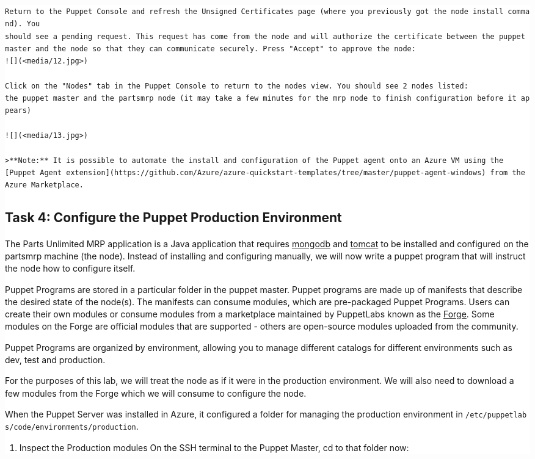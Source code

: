     Return to the Puppet Console and refresh the Unsigned Certificates page (where you previously got the node install command). You
    should see a pending request. This request has come from the node and will authorize the certificate between the puppet
    master and the node so that they can communicate securely. Press "Accept" to approve the node:
    ![](<media/12.jpg>)

    Click on the "Nodes" tab in the Puppet Console to return to the nodes view. You should see 2 nodes listed: 
	the puppet master and the partsmrp node (it may take a few minutes for the mrp node to finish configuration before it appears)

    ![](<media/13.jpg>)

    >**Note:** It is possible to automate the install and configuration of the Puppet agent onto an Azure VM using the
    [Puppet Agent extension](https://github.com/Azure/azure-quickstart-templates/tree/master/puppet-agent-windows) from the 
    Azure Marketplace.

## Task 4: Configure the Puppet Production Environment

The Parts Unlimited MRP application is a Java application that requires [mongodb](https://www.mongodb.org/)
and [tomcat](http://tomcat.apache.org/) to be installed and configured on the partsmrp machine (the node). Instead of
installing and configuring manually, we will now write a puppet program that will instruct the node how to configure
itself.

Puppet Programs are stored in a particular folder in the puppet master. Puppet programs are made up of manifests
that describe the desired state of the node(s). The manifests can consume modules, which are pre-packaged Puppet
Programs. Users can create their own modules or consume modules from a marketplace maintained by PuppetLabs known
as the [Forge](http://forge.puppetlabs.com). Some modules on the Forge are official modules that are supported - 
others are open-source modules uploaded from the community.

Puppet Programs are organized by environment, allowing you to manage different catalogs for different environments such as dev, test and production.

For the purposes of this lab, we will treat the node as if it were in the production environment. We will also need to 
download a few modules from the Forge which we will consume to configure the node.

When the Puppet Server was installed in Azure, it configured a folder for managing the production environment
in `/etc/puppetlabs/code/environments/production`.

1. Inspect the Production modules
    On the SSH terminal to the Puppet Master, cd to that folder now:

